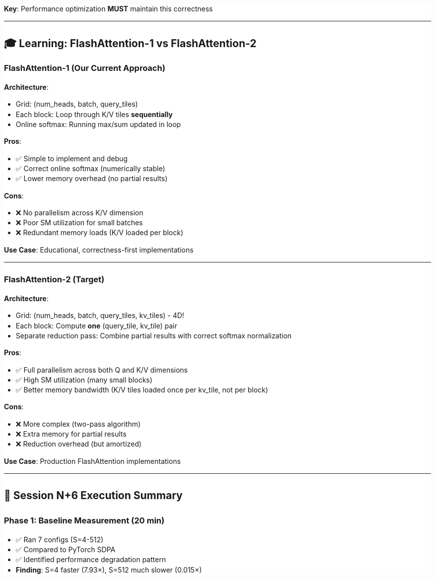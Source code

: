 **Key**: Performance optimization **MUST** maintain this correctness

---

## 🎓 Learning: FlashAttention-1 vs FlashAttention-2

### FlashAttention-1 (Our Current Approach)

**Architecture**:
- Grid: (num_heads, batch, query_tiles)
- Each block: Loop through K/V tiles **sequentially**
- Online softmax: Running max/sum updated in loop

**Pros**:
- ✅ Simple to implement and debug
- ✅ Correct online softmax (numerically stable)
- ✅ Lower memory overhead (no partial results)

**Cons**:
- ❌ No parallelism across K/V dimension
- ❌ Poor SM utilization for small batches
- ❌ Redundant memory loads (K/V loaded per block)

**Use Case**: Educational, correctness-first implementations

---

### FlashAttention-2 (Target)

**Architecture**:
- Grid: (num_heads, batch, query_tiles, kv_tiles) - 4D!
- Each block: Compute **one** (query_tile, kv_tile) pair
- Separate reduction pass: Combine partial results with correct softmax normalization

**Pros**:
- ✅ Full parallelism across both Q and K/V dimensions
- ✅ High SM utilization (many small blocks)
- ✅ Better memory bandwidth (K/V tiles loaded once per kv_tile, not per block)

**Cons**:
- ❌ More complex (two-pass algorithm)
- ❌ Extra memory for partial results
- ❌ Reduction overhead (but amortized)

**Use Case**: Production FlashAttention implementations

---

## 🔄 Session N+6 Execution Summary

### Phase 1: Baseline Measurement (20 min)
- ✅ Ran 7 configs (S=4-512)
- ✅ Compared to PyTorch SDPA
- ✅ Identified performance degradation pattern
- **Finding**: S=4 faster (7.93×), S=512 much slower (0.015×)
